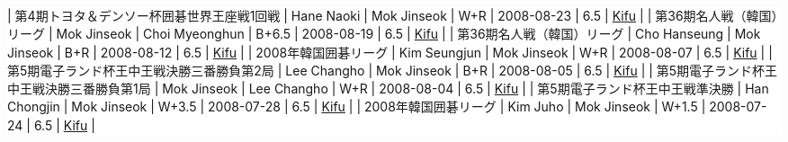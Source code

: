 | 第4期トヨタ＆デンソー杯囲碁世界王座戦1回戦 | Hane Naoki | Mok Jinseok | W+R | 2008-08-23 | 6.5 | [Kifu](https://kifudepot.net/kifucontents.php?id=QP8QmTIpfXqAmdIWUKKq8Q%3D%3D) | 
| 第36期名人戦（韓国）リーグ | Mok Jinseok | Choi Myeonghun | B+6.5 | 2008-08-19 | 6.5 | [Kifu](https://kifudepot.net/kifucontents.php?id=1dC%2BwttMsWVkCyq4KGO5kw%3D%3D) | 
| 第36期名人戦（韓国）リーグ | Cho Hanseung | Mok Jinseok | B+R | 2008-08-12 | 6.5 | [Kifu](https://kifudepot.net/kifucontents.php?id=pvCwxijzoZ7GrNpoJVhGWQ%3D%3D) | 
| 2008年韓国囲碁リーグ | Kim Seungjun | Mok Jinseok | W+R | 2008-08-07 | 6.5 | [Kifu](https://kifudepot.net/kifucontents.php?id=EcL8qI8J30KAiptoPTEM4w%3D%3D) | 
| 第5期電子ランド杯王中王戦決勝三番勝負第2局 | Lee Changho | Mok Jinseok | B+R | 2008-08-05 | 6.5 | [Kifu](https://kifudepot.net/kifucontents.php?id=yU9Q5mFQJXVhgA9d%2F6dQuQ%3D%3D) | 
| 第5期電子ランド杯王中王戦決勝三番勝負第1局 | Mok Jinseok | Lee Changho | W+R | 2008-08-04 | 6.5 | [Kifu](https://kifudepot.net/kifucontents.php?id=fmWg82fkwmIGZDikIam%2BNw%3D%3D) | 
| 第5期電子ランド杯王中王戦準決勝 | Han Chongjin | Mok Jinseok | W+3.5 | 2008-07-28 | 6.5 | [Kifu](https://kifudepot.net/kifucontents.php?id=1mEDHRkE1M3dJZPw2QJojQ%3D%3D) | 
| 2008年韓国囲碁リーグ | Kim Juho | Mok Jinseok | W+1.5 | 2008-07-24 | 6.5 | [Kifu](https://kifudepot.net/kifucontents.php?id=jenuTUKxSe62ruqrBjn4cg%3D%3D) | 
